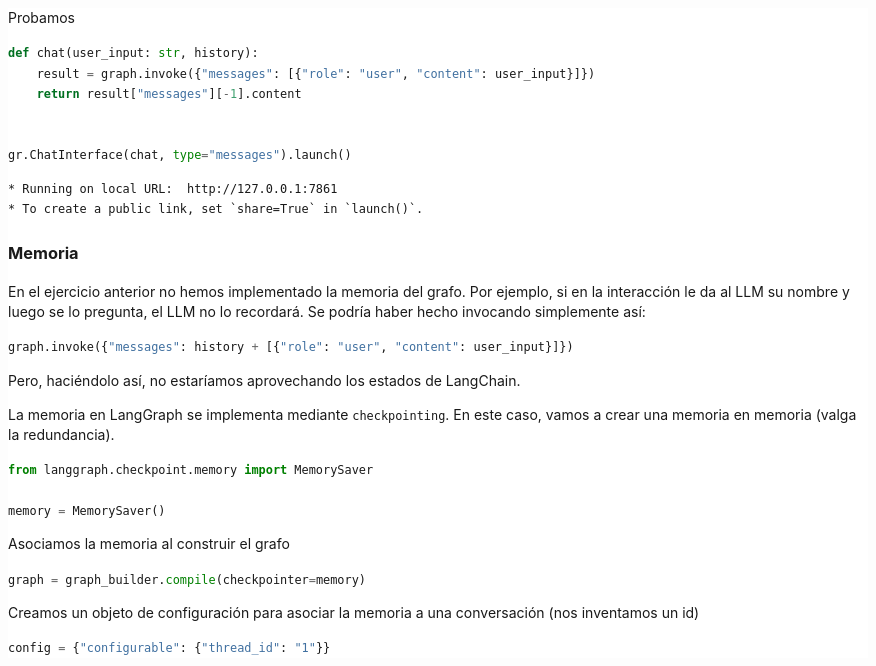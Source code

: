 

Probamos


```python
def chat(user_input: str, history):
    result = graph.invoke({"messages": [{"role": "user", "content": user_input}]})
    return result["messages"][-1].content


gr.ChatInterface(chat, type="messages").launch()
```

    * Running on local URL:  http://127.0.0.1:7861
    * To create a public link, set `share=True` in `launch()`.



<div><iframe src="http://127.0.0.1:7861/" width="100%" height="500" allow="autoplay; camera; microphone; clipboard-read; clipboard-write;" frameborder="0" allowfullscreen></iframe></div>





    



### Memoria

En el ejercicio anterior no hemos implementado la memoria del grafo. Por ejemplo, si en la interacción le da al LLM su nombre y luego se lo pregunta, el LLM no lo recordará. Se podría haber hecho invocando simplemente así:

```python
graph.invoke({"messages": history + [{"role": "user", "content": user_input}]})
```

Pero, haciéndolo así, no estaríamos aprovechando los estados de LangChain.

La memoria en LangGraph se implementa mediante `checkpointing`. En este caso, vamos a crear una memoria en memoria (valga la redundancia).


```python
from langgraph.checkpoint.memory import MemorySaver

memory = MemorySaver()
```

Asociamos la memoria al construir el grafo


```python
graph = graph_builder.compile(checkpointer=memory)
```

Creamos un objeto de configuración para asociar la memoria a una conversación (nos inventamos un id)


```python
config = {"configurable": {"thread_id": "1"}}

```
